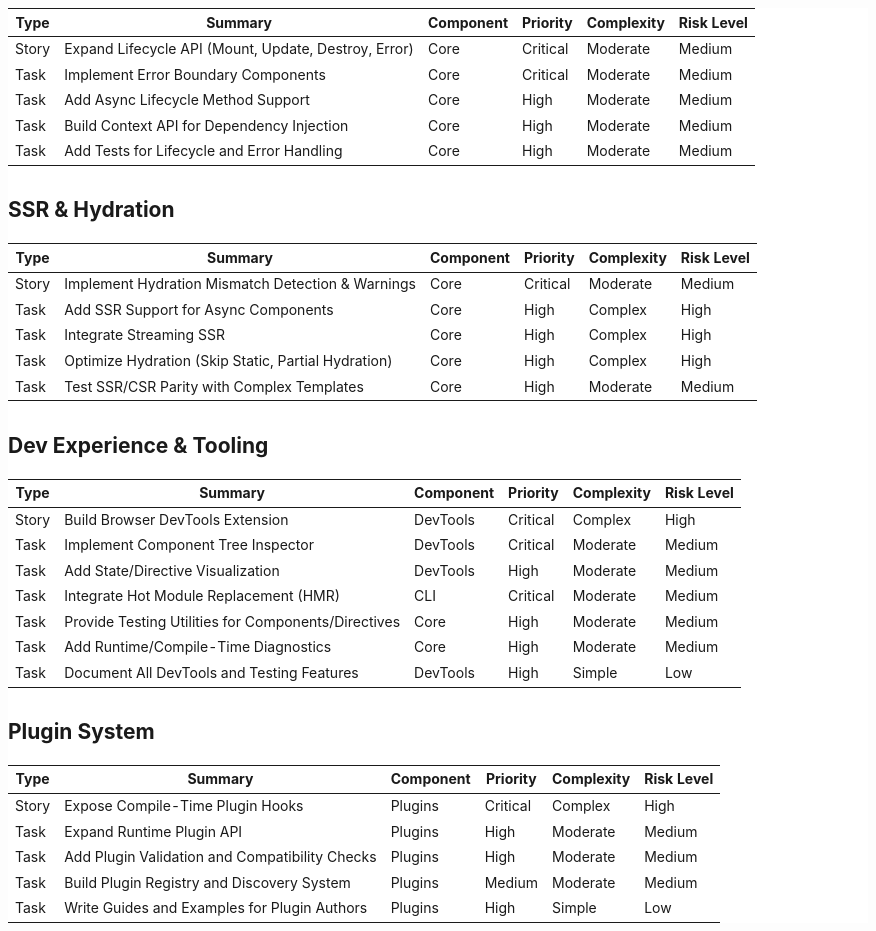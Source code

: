 | Type  | Summary | Component | Priority | Complexity | Risk Level |
|-------|---------|-----------|----------|------------|------------|
| Story | Expand Lifecycle API (Mount, Update, Destroy, Error) | Core | Critical | Moderate | Medium |
| Task  | Implement Error Boundary Components | Core | Critical | Moderate | Medium |
| Task  | Add Async Lifecycle Method Support | Core | High | Moderate | Medium |
| Task  | Build Context API for Dependency Injection | Core | High | Moderate | Medium |
| Task  | Add Tests for Lifecycle and Error Handling | Core | High | Moderate | Medium |

## SSR & Hydration

| Type  | Summary | Component | Priority | Complexity | Risk Level |
|-------|---------|-----------|----------|------------|------------|
| Story | Implement Hydration Mismatch Detection & Warnings | Core | Critical | Moderate | Medium |
| Task  | Add SSR Support for Async Components | Core | High | Complex | High |
| Task  | Integrate Streaming SSR | Core | High | Complex | High |
| Task  | Optimize Hydration (Skip Static, Partial Hydration) | Core | High | Complex | High |
| Task  | Test SSR/CSR Parity with Complex Templates | Core | High | Moderate | Medium |

## Dev Experience & Tooling

| Type  | Summary | Component | Priority | Complexity | Risk Level |
|-------|---------|-----------|----------|------------|------------|
| Story | Build Browser DevTools Extension | DevTools | Critical | Complex | High |
| Task  | Implement Component Tree Inspector | DevTools | Critical | Moderate | Medium |
| Task  | Add State/Directive Visualization | DevTools | High | Moderate | Medium |
| Task  | Integrate Hot Module Replacement (HMR) | CLI | Critical | Moderate | Medium |
| Task  | Provide Testing Utilities for Components/Directives | Core | High | Moderate | Medium |
| Task  | Add Runtime/Compile-Time Diagnostics | Core | High | Moderate | Medium |
| Task  | Document All DevTools and Testing Features | DevTools | High | Simple | Low |

## Plugin System

| Type  | Summary | Component | Priority | Complexity | Risk Level |
|-------|---------|-----------|----------|------------|------------|
| Story | Expose Compile-Time Plugin Hooks | Plugins | Critical | Complex | High |
| Task  | Expand Runtime Plugin API | Plugins | High | Moderate | Medium |
| Task  | Add Plugin Validation and Compatibility Checks | Plugins | High | Moderate | Medium |
| Task  | Build Plugin Registry and Discovery System | Plugins | Medium | Moderate | Medium |
| Task  | Write Guides and Examples for Plugin Authors | Plugins | High | Simple | Low |
